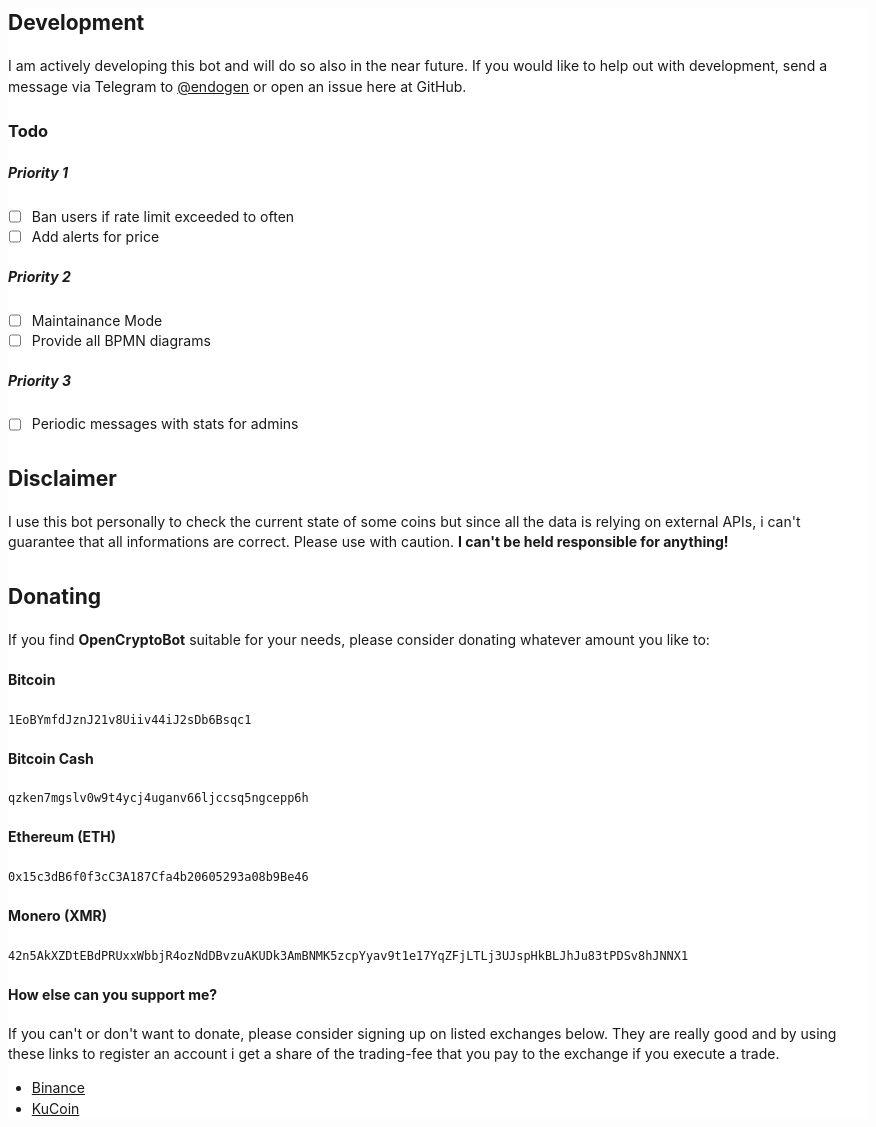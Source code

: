 ```
```

## Development
I am actively developing this bot and will do so also in the near future. If you would like to help out with development, send a message via Telegram to [@endogen](https://telegram.me/endogen) or open an issue here at GitHub. 

### Todo
##### Priority 1
- [ ] Ban users if rate limit exceeded to often
- [ ] Add alerts for price

##### Priority 2
- [ ] Maintainance Mode
- [ ] Provide all BPMN diagrams

##### Priority 3
- [ ] Periodic messages with stats for admins

## Disclaimer
I use this bot personally to check the current state of some coins but since all the data is relying on external APIs, i can't guarantee that all informations are correct. Please use with caution. **I can't be held responsible for anything!**

## Donating
If you find **OpenCryptoBot** suitable for your needs, please consider donating whatever amount you like to:

#### Bitcoin
```
1EoBYmfdJznJ21v8Uiiv44iJ2sDb6Bsqc1
```

#### Bitcoin Cash
```
qzken7mgslv0w9t4ycj4uganv66ljccsq5ngcepp6h
```

#### Ethereum (ETH)
```
0x15c3dB6f0f3cC3A187Cfa4b20605293a08b9Be46
```

#### Monero (XMR)
```
42n5AkXZDtEBdPRUxxWbbjR4ozNdDBvzuAKUDk3AmBNMK5zcpYyav9t1e17YqZFjLTLj3UJspHkBLJhJu83tPDSv8hJNNX1
```

#### How else can you support me?
If you can't or don't want to donate, please consider signing up on listed exchanges below. They are really good and by using these links to register an account i get a share of the trading-fee that you pay to the exchange if you execute a trade.

- [Binance](https://www.binance.com/?ref=16770868)
- [KuCoin](https://www.kucoin.com/#/?r=H3QdJJ)